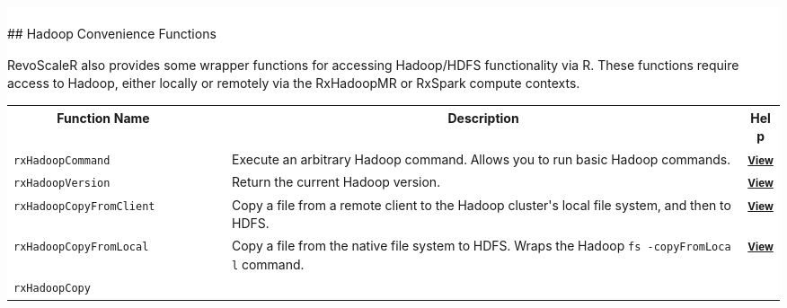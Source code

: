 </table>





<br />
## Hadoop Convenience Functions

RevoScaleR also provides some wrapper functions for accessing Hadoop/HDFS functionality via R. These functions require access to Hadoop, either locally or remotely via the RxHadoopMR or RxSpark compute contexts.



<table>
    <tr>
        <th>Function Name</th>
        <th></th>
        <th>Description</th>
        <th>
            <center>Help</center>
        </th>
    </tr>
    <tr>
        <td width="200px"><code>rxHadoopCommand</code></td>
        <td width="15px"> </td>
        <td>Execute an arbitrary Hadoop command. Allows you to run basic Hadoop commands.</td>
        <td>
            <center><small><a href="rxhadoopcommand.md" data-raw-source="[**View**](rxhadoopcommand.md)"><strong>View</strong></a></small></center>
        </td>
    </tr>
    <tr>
        <td><code>rxHadoopVersion</code></td>
        <td> </td>
        <td>Return the current Hadoop version.</td>
        <td>
            <center><small><a href="rxhadoopcommand.md" data-raw-source="[**View**](rxhadoopcommand.md)"><strong>View</strong></a></small></center>
        </td>
    </tr>
    <tr>
        <td><code>rxHadoopCopyFromClient</code></td>
        <td> </td>
        <td>Copy a file from a remote client to the Hadoop cluster&#39;s local file system, and then to HDFS.</td>
        <td>
            <center><small><a href="rxhadoopcommand.md" data-raw-source="[**View**](rxhadoopcommand.md)"><strong>View</strong></a></small></center>
        </td>
    </tr>
    <tr>
        <td><code>rxHadoopCopyFromLocal</code></td>
        <td> </td>
        <td>Copy a file from the native file system to HDFS. Wraps the Hadoop <code>fs -copyFromLocal</code> command.</td>
        <td>
            <center><small><a href="rxhadoopcommand.md" data-raw-source="[**View**](rxhadoopcommand.md)"><strong>View</strong></a></small></center>
        </td>
    </tr>
    <tr>
        <td><code>rxHadoopCopy</code></td>
        <td> </td>